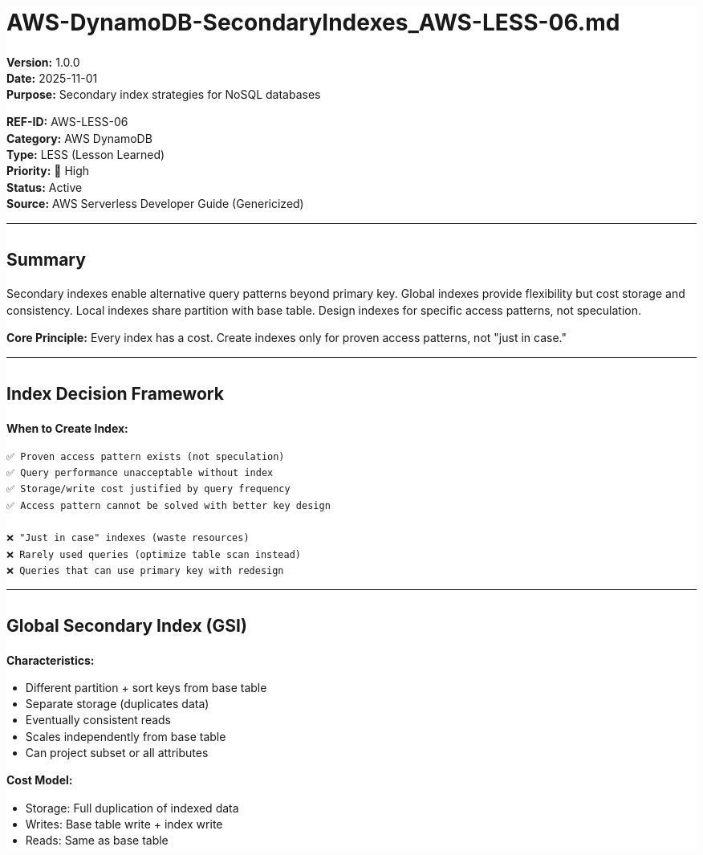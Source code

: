 # AWS-DynamoDB-SecondaryIndexes_AWS-LESS-06.md

**Version:** 1.0.0  
**Date:** 2025-11-01  
**Purpose:** Secondary index strategies for NoSQL databases

**REF-ID:** AWS-LESS-06  
**Category:** AWS DynamoDB  
**Type:** LESS (Lesson Learned)  
**Priority:** 🔴 High  
**Status:** Active  
**Source:** AWS Serverless Developer Guide (Genericized)

---

## Summary

Secondary indexes enable alternative query patterns beyond primary key. Global indexes provide flexibility but cost storage and consistency. Local indexes share partition with base table. Design indexes for specific access patterns, not speculation.

**Core Principle:** Every index has a cost. Create indexes only for proven access patterns, not "just in case."

---

## Index Decision Framework

**When to Create Index:**
```
✅ Proven access pattern exists (not speculation)
✅ Query performance unacceptable without index
✅ Storage/write cost justified by query frequency
✅ Access pattern cannot be solved with better key design

❌ "Just in case" indexes (waste resources)
❌ Rarely used queries (optimize table scan instead)
❌ Queries that can use primary key with redesign
```

---

## Global Secondary Index (GSI)

**Characteristics:**
- Different partition + sort keys from base table
- Separate storage (duplicates data)
- Eventually consistent reads
- Scales independently from base table
- Can project subset or all attributes

**Cost Model:**
- Storage: Full duplication of indexed data
- Writes: Base table write + index write
- Reads: Same as base table
